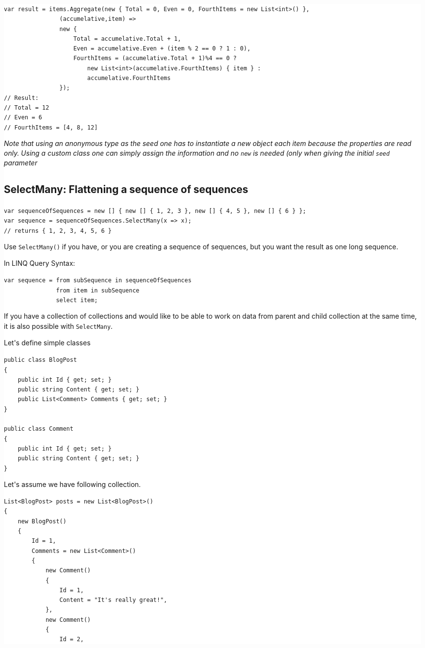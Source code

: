    var result = items.Aggregate(new { Total = 0, Even = 0, FourthItems = new List<int>() },
                    (accumelative,item) =>
                    new {
                        Total = accumelative.Total + 1,
                        Even = accumelative.Even + (item % 2 == 0 ? 1 : 0),
                        FourthItems = (accumelative.Total + 1)%4 == 0 ? 
                            new List<int>(accumelative.FourthItems) { item } : 
                            accumelative.FourthItems 
                    });
    // Result:
    // Total = 12
    // Even = 6
    // FourthItems = [4, 8, 12]

_Note that using an anonymous type as the seed one has to instantiate a new object each item because the properties are read only. Using a custom class one can simply assign the information and no `new` is needed (only when giving the initial `seed` parameter_

## SelectMany: Flattening a sequence of sequences
    var sequenceOfSequences = new [] { new [] { 1, 2, 3 }, new [] { 4, 5 }, new [] { 6 } };
    var sequence = sequenceOfSequences.SelectMany(x => x);
    // returns { 1, 2, 3, 4, 5, 6 }

Use `SelectMany()` if you have, or you are creating a sequence of sequences, but you want the result as one long sequence.

In LINQ Query Syntax:

    var sequence = from subSequence in sequenceOfSequences
                   from item in subSequence
                   select item;

If you have a collection of collections and would like to be able to work on data from parent and child collection at the same time, it is also possible with `SelectMany`.

Let's define simple classes

    public class BlogPost
    {
        public int Id { get; set; }
        public string Content { get; set; }
        public List<Comment> Comments { get; set; }
    }

    public class Comment
    {
        public int Id { get; set; }
        public string Content { get; set; }
    }

Let's assume we have following collection.

    List<BlogPost> posts = new List<BlogPost>()
    {
        new BlogPost()
        {
            Id = 1,
            Comments = new List<Comment>()
            {
                new Comment()
                {
                    Id = 1,
                    Content = "It's really great!",
                },
                new Comment()
                {
                    Id = 2,

  [1]: https://msdn.microsoft.com/en-us/library/system.linq.enumerable(v=vs.110).aspx
  [2]: https://www.wikiod.com/docs/c%23/20/extension-methods#t=201607220826369208865
  [1]: https://msdn.microsoft.com/en-us/library/ms132151(v=vs.110).aspx
  [2]: https://msdn.microsoft.com/en-us/library/ms131187(v=vs.110).aspx
  [3]: https://msdn.microsoft.com/en-us/library/system.object.gethashcode(v=vs.110).aspx
  [4]: https://dotnetfiddle.net/9ilGqy
  [1]: https://www.wikiod.com/docs/c%23/68/linq-queries/4389/query-ordering#t=201607261110520529272
  [1]: https://dotnetfiddle.net/zbjrHZ
  [1]: https://dotnetfiddle.net/nIA5E9
  [1]: https://dotnetfiddle.net/VFOZ1x
  [1]: https://dotnetfiddle.net/Db8uqp
  [1]: https://dotnetfiddle.net/1PfLGq#
  [1]: https://msdn.microsoft.com/en-us/library/xk2wykcz(VS.71).aspx
  [1]: https://dotnetfiddle.net/yYLT0K
  [1]: https://www.wikiod.com/docs/c%23/20/extension-methods/33/using-an-extension-method#t=201607280952261411896
  [2]: https://www.wikiod.com/docs/c%23/61/yield-keyword#t=201607281004094832778
  [1]: https://msdn.microsoft.com/en-us/library/xk2wykcz(VS.71).aspx